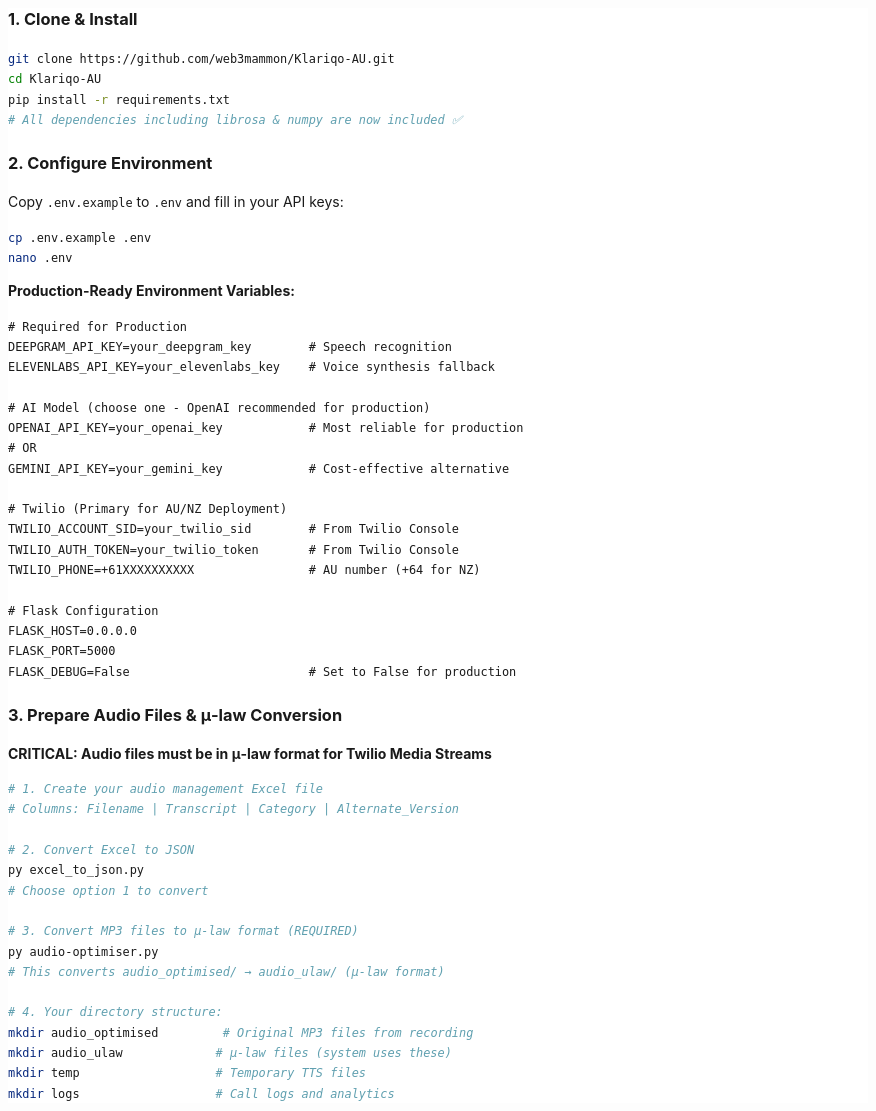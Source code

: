 ### 1. Clone & Install
```bash
git clone https://github.com/web3mammon/Klariqo-AU.git
cd Klariqo-AU
pip install -r requirements.txt
# All dependencies including librosa & numpy are now included ✅
```

### 2. Configure Environment
Copy `.env.example` to `.env` and fill in your API keys:
```bash
cp .env.example .env
nano .env
```

**Production-Ready Environment Variables:**
```env
# Required for Production
DEEPGRAM_API_KEY=your_deepgram_key        # Speech recognition
ELEVENLABS_API_KEY=your_elevenlabs_key    # Voice synthesis fallback

# AI Model (choose one - OpenAI recommended for production)
OPENAI_API_KEY=your_openai_key            # Most reliable for production
# OR
GEMINI_API_KEY=your_gemini_key            # Cost-effective alternative

# Twilio (Primary for AU/NZ Deployment)
TWILIO_ACCOUNT_SID=your_twilio_sid        # From Twilio Console
TWILIO_AUTH_TOKEN=your_twilio_token       # From Twilio Console
TWILIO_PHONE=+61XXXXXXXXXX                # AU number (+64 for NZ)

# Flask Configuration
FLASK_HOST=0.0.0.0
FLASK_PORT=5000
FLASK_DEBUG=False                         # Set to False for production
```

### 3. Prepare Audio Files & μ-law Conversion

**CRITICAL: Audio files must be in μ-law format for Twilio Media Streams**

```bash
# 1. Create your audio management Excel file
# Columns: Filename | Transcript | Category | Alternate_Version

# 2. Convert Excel to JSON
py excel_to_json.py
# Choose option 1 to convert

# 3. Convert MP3 files to μ-law format (REQUIRED)
py audio-optimiser.py
# This converts audio_optimised/ → audio_ulaw/ (μ-law format)

# 4. Your directory structure:
mkdir audio_optimised         # Original MP3 files from recording
mkdir audio_ulaw             # μ-law files (system uses these)
mkdir temp                   # Temporary TTS files
mkdir logs                   # Call logs and analytics
```
